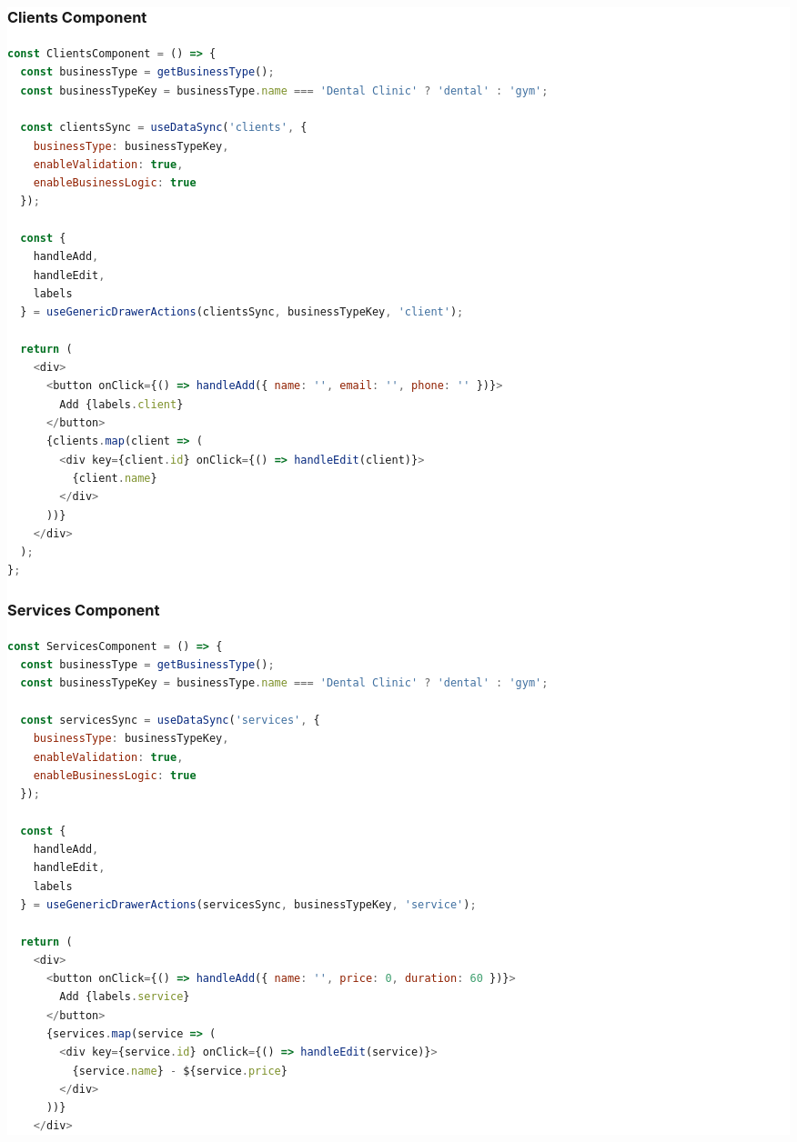 
### Clients Component

```javascript
const ClientsComponent = () => {
  const businessType = getBusinessType();
  const businessTypeKey = businessType.name === 'Dental Clinic' ? 'dental' : 'gym';
  
  const clientsSync = useDataSync('clients', {
    businessType: businessTypeKey,
    enableValidation: true,
    enableBusinessLogic: true
  });

  const {
    handleAdd,
    handleEdit,
    labels
  } = useGenericDrawerActions(clientsSync, businessTypeKey, 'client');

  return (
    <div>
      <button onClick={() => handleAdd({ name: '', email: '', phone: '' })}>
        Add {labels.client}
      </button>
      {clients.map(client => (
        <div key={client.id} onClick={() => handleEdit(client)}>
          {client.name}
        </div>
      ))}
    </div>
  );
};
```

### Services Component

```javascript
const ServicesComponent = () => {
  const businessType = getBusinessType();
  const businessTypeKey = businessType.name === 'Dental Clinic' ? 'dental' : 'gym';
  
  const servicesSync = useDataSync('services', {
    businessType: businessTypeKey,
    enableValidation: true,
    enableBusinessLogic: true
  });

  const {
    handleAdd,
    handleEdit,
    labels
  } = useGenericDrawerActions(servicesSync, businessTypeKey, 'service');

  return (
    <div>
      <button onClick={() => handleAdd({ name: '', price: 0, duration: 60 })}>
        Add {labels.service}
      </button>
      {services.map(service => (
        <div key={service.id} onClick={() => handleEdit(service)}>
          {service.name} - ${service.price}
        </div>
      ))}
    </div>
```